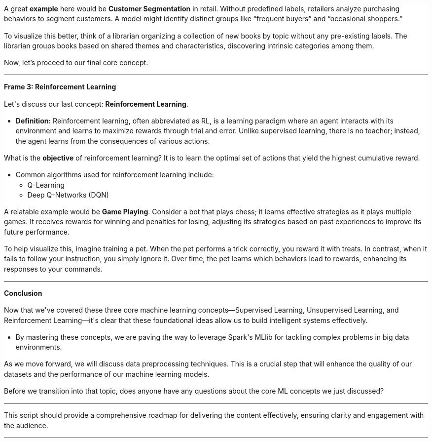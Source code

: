 A great **example** here would be **Customer Segmentation** in retail. Without predefined labels, retailers analyze purchasing behaviors to segment customers. A model might identify distinct groups like “frequent buyers” and “occasional shoppers.”

To visualize this better, think of a librarian organizing a collection of new books by topic without any pre-existing labels. The librarian groups books based on shared themes and characteristics, discovering intrinsic categories among them.

Now, let’s proceed to our final core concept.

---

**Frame 3: Reinforcement Learning**

Let's discuss our last concept: **Reinforcement Learning**.

- **Definition:** Reinforcement learning, often abbreviated as RL, is a learning paradigm where an agent interacts with its environment and learns to maximize rewards through trial and error. Unlike supervised learning, there is no teacher; instead, the agent learns from the consequences of various actions.

What is the **objective** of reinforcement learning? It is to learn the optimal set of actions that yield the highest cumulative reward.

- Common algorithms used for reinforcement learning include:
  - Q-Learning
  - Deep Q-Networks (DQN)

A relatable example would be **Game Playing**. Consider a bot that plays chess; it learns effective strategies as it plays multiple games. It receives rewards for winning and penalties for losing, adjusting its strategies based on past experiences to improve its future performance.

To help visualize this, imagine training a pet. When the pet performs a trick correctly, you reward it with treats. In contrast, when it fails to follow your instruction, you simply ignore it. Over time, the pet learns which behaviors lead to rewards, enhancing its responses to your commands.

---

**Conclusion**

Now that we've covered these three core machine learning concepts—Supervised Learning, Unsupervised Learning, and Reinforcement Learning—it's clear that these foundational ideas allow us to build intelligent systems effectively.

- By mastering these concepts, we are paving the way to leverage Spark's MLlib for tackling complex problems in big data environments.

As we move forward, we will discuss data preprocessing techniques. This is a crucial step that will enhance the quality of our datasets and the performance of our machine learning models. 

Before we transition into that topic, does anyone have any questions about the core ML concepts we just discussed? 

---

This script should provide a comprehensive roadmap for delivering the content effectively, ensuring clarity and engagement with the audience.

---
